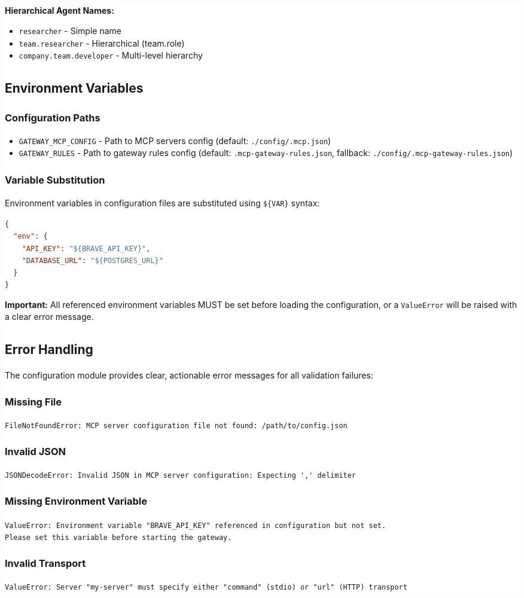 **Hierarchical Agent Names:**
- `researcher` - Simple name
- `team.researcher` - Hierarchical (team.role)
- `company.team.developer` - Multi-level hierarchy

## Environment Variables

### Configuration Paths

- `GATEWAY_MCP_CONFIG` - Path to MCP servers config (default: `./config/.mcp.json`)
- `GATEWAY_RULES` - Path to gateway rules config (default: `.mcp-gateway-rules.json`, fallback: `./config/.mcp-gateway-rules.json`)

### Variable Substitution

Environment variables in configuration files are substituted using `${VAR}` syntax:

```json
{
  "env": {
    "API_KEY": "${BRAVE_API_KEY}",
    "DATABASE_URL": "${POSTGRES_URL}"
  }
}
```

**Important:** All referenced environment variables MUST be set before loading the configuration, or a `ValueError` will be raised with a clear error message.

## Error Handling

The configuration module provides clear, actionable error messages for all validation failures:

### Missing File
```
FileNotFoundError: MCP server configuration file not found: /path/to/config.json
```

### Invalid JSON
```
JSONDecodeError: Invalid JSON in MCP server configuration: Expecting ',' delimiter
```

### Missing Environment Variable
```
ValueError: Environment variable "BRAVE_API_KEY" referenced in configuration but not set. 
Please set this variable before starting the gateway.
```

### Invalid Transport
```
ValueError: Server "my-server" must specify either "command" (stdio) or "url" (HTTP) transport
```
